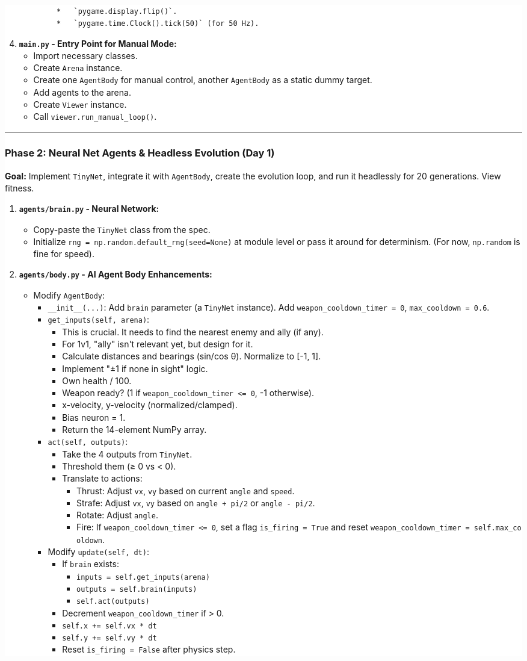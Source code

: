                 *   `pygame.display.flip()`.
                *   `pygame.time.Clock().tick(50)` (for 50 Hz).

4.  **`main.py` - Entry Point for Manual Mode:**
    *   Import necessary classes.
    *   Create `Arena` instance.
    *   Create one `AgentBody` for manual control, another `AgentBody` as a static dummy target.
    *   Add agents to the arena.
    *   Create `Viewer` instance.
    *   Call `viewer.run_manual_loop()`.

---

### Phase 2: Neural Net Agents & Headless Evolution (Day 1)

**Goal:** Implement `TinyNet`, integrate it with `AgentBody`, create the evolution loop, and run it headlessly for 20 generations. View fitness.

1.  **`agents/brain.py` - Neural Network:**
    *   Copy-paste the `TinyNet` class from the spec.
    *   Initialize `rng = np.random.default_rng(seed=None)` at module level or pass it around for determinism. (For now, `np.random` is fine for speed).

2.  **`agents/body.py` - AI Agent Body Enhancements:**
    *   Modify `AgentBody`:
        *   `__init__(...)`: Add `brain` parameter (a `TinyNet` instance). Add `weapon_cooldown_timer = 0`, `max_cooldown = 0.6`.
        *   `get_inputs(self, arena)`:
            *   This is crucial. It needs to find the nearest enemy and ally (if any).
            *   For 1v1, "ally" isn't relevant yet, but design for it.
            *   Calculate distances and bearings (sin/cos θ). Normalize to \[-1, 1].
            *   Implement "±1 if none in sight" logic.
            *   Own health / 100.
            *   Weapon ready? (1 if `weapon_cooldown_timer <= 0`, -1 otherwise).
            *   x-velocity, y-velocity (normalized/clamped).
            *   Bias neuron = 1.
            *   Return the 14-element NumPy array.
        *   `act(self, outputs)`:
            *   Take the 4 outputs from `TinyNet`.
            *   Threshold them (≥ 0 vs < 0).
            *   Translate to actions:
                *   Thrust: Adjust `vx`, `vy` based on current `angle` and `speed`.
                *   Strafe: Adjust `vx`, `vy` based on `angle + pi/2` or `angle - pi/2`.
                *   Rotate: Adjust `angle`.
                *   Fire: If `weapon_cooldown_timer <= 0`, set a flag `is_firing = True` and reset `weapon_cooldown_timer = self.max_cooldown`.
        *   Modify `update(self, dt)`:
            *   If `brain` exists:
                *   `inputs = self.get_inputs(arena)`
                *   `outputs = self.brain(inputs)`
                *   `self.act(outputs)`
            *   Decrement `weapon_cooldown_timer` if > 0.
            *   `self.x += self.vx * dt`
            *   `self.y += self.vy * dt`
            *   Reset `is_firing = False` after physics step.

